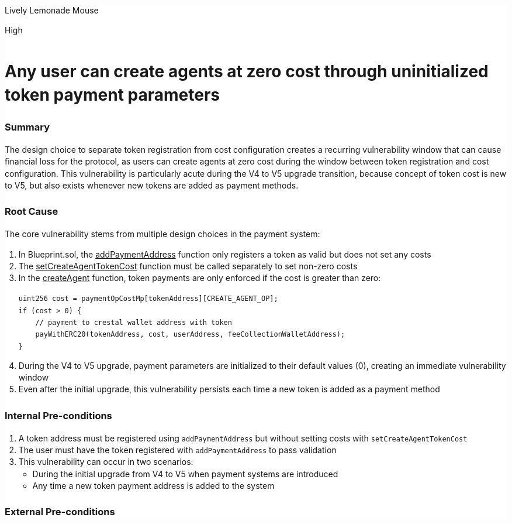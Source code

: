 Lively Lemonade Mouse

High

# Any user can create agents at zero cost through uninitialized token payment parameters

### Summary

The design choice to separate token registration from cost configuration creates a recurring vulnerability window that can cause financial loss for the protocol, as users can create agents at zero cost during the window between token registration and cost configuration. This vulnerability is particularly acute during the V4 to V5 upgrade transition, because concept of token cost is new to V5, but also exists whenever new tokens are added as payment methods.

### Root Cause

The core vulnerability stems from multiple design choices in the payment system:

1. In Blueprint.sol, the [addPaymentAddress](https://github.com/sherlock-audit/2025-03-crestal-network/blob/main/crestal-omni-contracts/src/Blueprint.sol#L46-L52) function only registers a token as valid but does not set any costs
2. The [setCreateAgentTokenCost](https://github.com/sherlock-audit/2025-03-crestal-network/blob/main/crestal-omni-contracts/src/Blueprint.sol#L54-L62) function must be called separately to set non-zero costs
3. In the [createAgent](https://github.com/sherlock-audit/2025-03-crestal-network/blob/main/crestal-omni-contracts/src/BlueprintCore.sol#L461-L465) function, token payments are only enforced if the cost is greater than zero:
   ```solidity
   uint256 cost = paymentOpCostMp[tokenAddress][CREATE_AGENT_OP];
   if (cost > 0) {
       // payment to crestal wallet address with token
       payWithERC20(tokenAddress, cost, userAddress, feeCollectionWalletAddress);
   }
   ```
4. During the V4 to V5 upgrade, payment parameters are initialized to their default values (0), creating an immediate vulnerability window
5. Even after the initial upgrade, this vulnerability persists each time a new token is added as a payment method

### Internal Pre-conditions


1. A token address must be registered using `addPaymentAddress` but without setting costs with `setCreateAgentTokenCost`
2. The user must have the token registered with `addPaymentAddress` to pass validation
3. This vulnerability can occur in two scenarios:
   - During the initial upgrade from V4 to V5 when payment systems are introduced
   - Any time a new token payment address is added to the system


### External Pre-conditions
